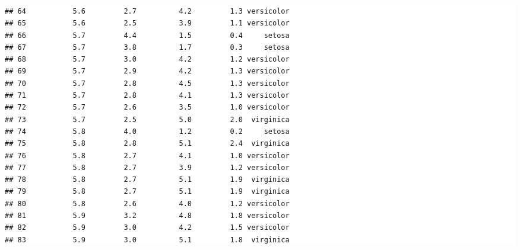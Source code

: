     ## 64           5.6         2.7          4.2         1.3 versicolor
    ## 65           5.6         2.5          3.9         1.1 versicolor
    ## 66           5.7         4.4          1.5         0.4     setosa
    ## 67           5.7         3.8          1.7         0.3     setosa
    ## 68           5.7         3.0          4.2         1.2 versicolor
    ## 69           5.7         2.9          4.2         1.3 versicolor
    ## 70           5.7         2.8          4.5         1.3 versicolor
    ## 71           5.7         2.8          4.1         1.3 versicolor
    ## 72           5.7         2.6          3.5         1.0 versicolor
    ## 73           5.7         2.5          5.0         2.0  virginica
    ## 74           5.8         4.0          1.2         0.2     setosa
    ## 75           5.8         2.8          5.1         2.4  virginica
    ## 76           5.8         2.7          4.1         1.0 versicolor
    ## 77           5.8         2.7          3.9         1.2 versicolor
    ## 78           5.8         2.7          5.1         1.9  virginica
    ## 79           5.8         2.7          5.1         1.9  virginica
    ## 80           5.8         2.6          4.0         1.2 versicolor
    ## 81           5.9         3.2          4.8         1.8 versicolor
    ## 82           5.9         3.0          4.2         1.5 versicolor
    ## 83           5.9         3.0          5.1         1.8  virginica